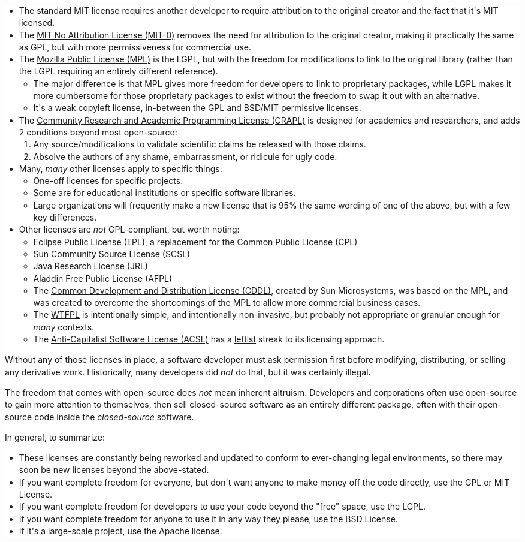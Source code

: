   - The standard MIT license requires another developer to require attribution to the original creator and the fact that it's MIT licensed.
  - The [MIT No Attribution License (MIT-0)](https://opensource.org/license/mit-0/) removes the need for attribution to the original creator, making it practically the same as GPL, but with more permissiveness for commercial use.
- The [Mozilla Public License (MPL)](https://www.mozilla.org/en-US/MPL/) is the LGPL, but with the freedom for modifications to link to the original library (rather than the LGPL requiring an entirely different reference).
  - The major difference is that MPL gives more freedom for developers to link to proprietary packages, while LGPL makes it more cumbersome for those proprietary packages to exist without the freedom to swap it out with an alternative.
  - It's a weak copyleft license, in-between the GPL and BSD/MIT permissive licenses.
- The [Community Research and Academic Programming License (CRAPL)](https://matt.might.net/articles/crapl/) is designed for academics and researchers, and adds 2 conditions beyond most open-source:
  1. Any source/modifications to validate scientific claims be released with those claims.
  2. Absolve the authors of any shame, embarrassment, or ridicule for ugly code.
- Many, *many* other licenses apply to specific things:
  - One-off licenses for specific projects.
  - Some are for educational institutions or specific software libraries.
  - Large organizations will frequently make a new license that is 95% the same wording of one of the above, but with a few key differences.
- Other licenses are *not* GPL-compliant, but worth noting:
  - [Eclipse Public License (EPL)](https://opensource.org/license/epl-2-0/), a replacement for the Common Public License (CPL)
  - Sun Community Source License (SCSL)
  - Java Research License (JRL)
  - Aladdin Free Public License (AFPL)
  - The [Common Development and Distribution License (CDDL)](https://opensource.org/license/cddl-1-0/), created by Sun Microsystems, was based on the MPL, and was created to overcome the shortcomings of the MPL to allow more commercial business cases.
  - The [WTFPL](http://www.wtfpl.net/) is intentionally simple, and intentionally non-invasive, but probably not appropriate or granular enough for *many* contexts.
  - The [Anti-Capitalist Software License (ACSL)](https://anticapitalist.software/) has a [leftist](leftism.md) streak to its licensing approach.

Without any of those licenses in place, a software developer must ask permission first before modifying, distributing, or selling any derivative work. Historically, many developers did *not* do that, but it was certainly illegal.

The freedom that comes with open-source does *not* mean inherent altruism. Developers and corporations often use open-source to gain more attention to themselves, then sell closed-source software as an entirely different package, often with their open-source code inside the *closed-source* software.

In general, to summarize:

- These licenses are constantly being reworked and updated to conform to ever-changing legal environments, so there may soon be new licenses beyond the above-stated.
- If you want complete freedom for everyone, but don't want anyone to make money off the code directly, use the GPL or MIT License.
- If you want complete freedom for developers to use your code beyond the "free" space, use the LGPL.
- If you want complete freedom for anyone to use it in any way they please, use the BSD License.
- If it's a [large-scale project](computers-distsys-enterprise.md), use the Apache license.
